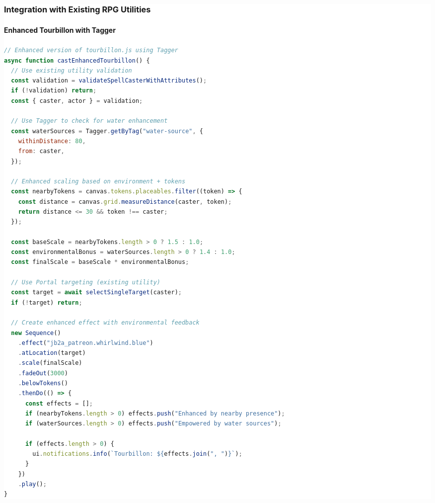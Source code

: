### Integration with Existing RPG Utilities

#### Enhanced Tourbillon with Tagger

```javascript
// Enhanced version of tourbillon.js using Tagger
async function castEnhancedTourbillon() {
  // Use existing utility validation
  const validation = validateSpellCasterWithAttributes();
  if (!validation) return;
  const { caster, actor } = validation;

  // Use Tagger to check for water enhancement
  const waterSources = Tagger.getByTag("water-source", {
    withinDistance: 80,
    from: caster,
  });

  // Enhanced scaling based on environment + tokens
  const nearbyTokens = canvas.tokens.placeables.filter((token) => {
    const distance = canvas.grid.measureDistance(caster, token);
    return distance <= 30 && token !== caster;
  });

  const baseScale = nearbyTokens.length > 0 ? 1.5 : 1.0;
  const environmentalBonus = waterSources.length > 0 ? 1.4 : 1.0;
  const finalScale = baseScale * environmentalBonus;

  // Use Portal targeting (existing utility)
  const target = await selectSingleTarget(caster);
  if (!target) return;

  // Create enhanced effect with environmental feedback
  new Sequence()
    .effect("jb2a_patreon.whirlwind.blue")
    .atLocation(target)
    .scale(finalScale)
    .fadeOut(3000)
    .belowTokens()
    .thenDo(() => {
      const effects = [];
      if (nearbyTokens.length > 0) effects.push("Enhanced by nearby presence");
      if (waterSources.length > 0) effects.push("Empowered by water sources");

      if (effects.length > 0) {
        ui.notifications.info(`Tourbillon: ${effects.join(", ")}`);
      }
    })
    .play();
}
```
